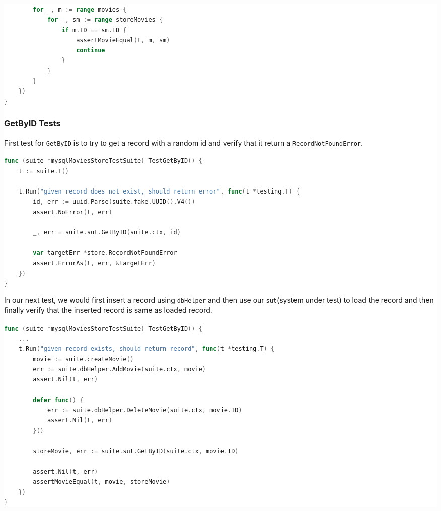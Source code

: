 ```go
		for _, m := range movies {
			for _, sm := range storeMovies {
				if m.ID == sm.ID {
					assertMovieEqual(t, m, sm)
					continue
				}
			}
		}
	})
}
```

### GetByID Tests
First test for `GetByID` is to try to get a record with a random id and verify that it return a `RecordNotFoundError`.
```go
func (suite *mysqlMoviesStoreTestSuite) TestGetByID() {
	t := suite.T()

	t.Run("given record does not exist, should return error", func(t *testing.T) {
		id, err := uuid.Parse(suite.fake.UUID().V4())
		assert.NoError(t, err)

		_, err = suite.sut.GetByID(suite.ctx, id)

		var targetErr *store.RecordNotFoundError
		assert.ErrorAs(t, err, &targetErr)
	})
}
```

In our next test, we would first insert a record using `dbHelper` and then use our `sut`(system under test) to load the record and then finally verify that the inserted record is same as loaded record.
```go
func (suite *mysqlMoviesStoreTestSuite) TestGetByID() {
	...
	t.Run("given record exists, should return record", func(t *testing.T) {
		movie := suite.createMovie()
		err := suite.dbHelper.AddMovie(suite.ctx, movie)
		assert.Nil(t, err)

		defer func() {
			err := suite.dbHelper.DeleteMovie(suite.ctx, movie.ID)
			assert.Nil(t, err)
		}()

		storeMovie, err := suite.sut.GetByID(suite.ctx, movie.ID)

		assert.Nil(t, err)
		assertMovieEqual(t, movie, storeMovie)
	})
}
```
